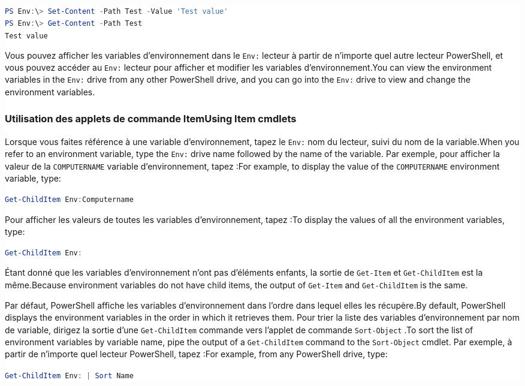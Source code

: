```powershell
PS Env:\> Set-Content -Path Test -Value 'Test value'
PS Env:\> Get-Content -Path Test
Test value
```

<span data-ttu-id="81646-205">Vous pouvez afficher les variables d’environnement dans le `Env:` lecteur à partir de n’importe quel autre lecteur PowerShell, et vous pouvez accéder au `Env:` lecteur pour afficher et modifier les variables d’environnement.</span><span class="sxs-lookup"><span data-stu-id="81646-205">You can view the environment variables in the `Env:` drive from any other PowerShell drive, and you can go into the `Env:` drive to view and change the environment variables.</span></span>

### <a name="using-item-cmdlets"></a><span data-ttu-id="81646-206">Utilisation des applets de commande Item</span><span class="sxs-lookup"><span data-stu-id="81646-206">Using Item cmdlets</span></span>

<span data-ttu-id="81646-207">Lorsque vous faites référence à une variable d’environnement, tapez le `Env:` nom du lecteur, suivi du nom de la variable.</span><span class="sxs-lookup"><span data-stu-id="81646-207">When you refer to an environment variable, type the `Env:` drive name followed by the name of the variable.</span></span> <span data-ttu-id="81646-208">Par exemple, pour afficher la valeur de la `COMPUTERNAME` variable d’environnement, tapez :</span><span class="sxs-lookup"><span data-stu-id="81646-208">For example, to display the value of the `COMPUTERNAME` environment variable, type:</span></span>

```powershell
Get-ChildItem Env:Computername
```

<span data-ttu-id="81646-209">Pour afficher les valeurs de toutes les variables d’environnement, tapez :</span><span class="sxs-lookup"><span data-stu-id="81646-209">To display the values of all the environment variables, type:</span></span>

```powershell
Get-ChildItem Env:
```

<span data-ttu-id="81646-210">Étant donné que les variables d’environnement n’ont pas d’éléments enfants, la sortie de `Get-Item` et `Get-ChildItem` est la même.</span><span class="sxs-lookup"><span data-stu-id="81646-210">Because environment variables do not have child items, the output of `Get-Item` and `Get-ChildItem` is the same.</span></span>

<span data-ttu-id="81646-211">Par défaut, PowerShell affiche les variables d’environnement dans l’ordre dans lequel elles les récupère.</span><span class="sxs-lookup"><span data-stu-id="81646-211">By default, PowerShell displays the environment variables in the order in which it retrieves them.</span></span> <span data-ttu-id="81646-212">Pour trier la liste des variables d’environnement par nom de variable, dirigez la sortie d’une `Get-ChildItem` commande vers l’applet de commande `Sort-Object` .</span><span class="sxs-lookup"><span data-stu-id="81646-212">To sort the list of environment variables by variable name, pipe the output of a `Get-ChildItem` command to the `Sort-Object` cmdlet.</span></span> <span data-ttu-id="81646-213">Par exemple, à partir de n’importe quel lecteur PowerShell, tapez :</span><span class="sxs-lookup"><span data-stu-id="81646-213">For example, from any PowerShell drive, type:</span></span>

```powershell
Get-ChildItem Env: | Sort Name
```

